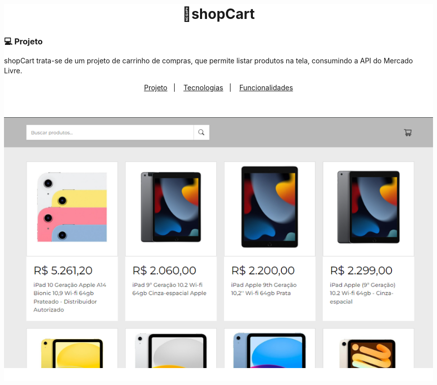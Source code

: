 <h1 align="center"> 🛒shopCart </h1>

### 💻 Projeto

shopCart trata-se de um projeto de carrinho de compras, que permite listar produtos na tela, consumindo a API do Mercado Livre.

<p align="center">
  <a href="#-projeto">Projeto</a>&nbsp;&nbsp;&nbsp;|&nbsp;&nbsp;&nbsp;
  <a href="#-tecnologias">Tecnologias</a>&nbsp;&nbsp;&nbsp;|&nbsp;&nbsp;&nbsp;
  <a href="#-tecnologias">Funcionalidades</a>
</p>

<br>

<p align="center">
  <img alt="shopCart" src=".github/shopp-cart.png" width="100%">

  <br>
  <br>
